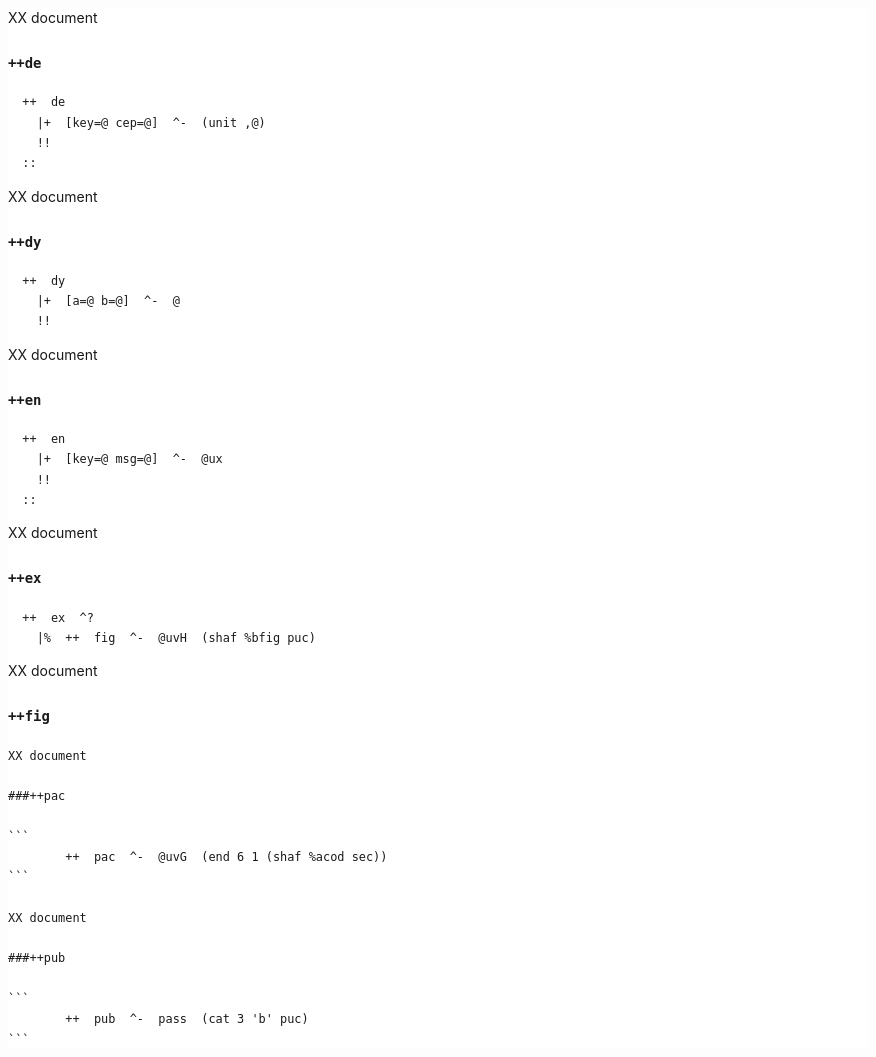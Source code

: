 XX document

### `++de`

      ++  de
        |+  [key=@ cep=@]  ^-  (unit ,@)
        !!
      ::

XX document

### `++dy`

      ++  dy
        |+  [a=@ b=@]  ^-  @
        !!

XX document

### `++en`

      ++  en
        |+  [key=@ msg=@]  ^-  @ux
        !!
      ::

XX document

### `++ex`

      ++  ex  ^?
        |%  ++  fig  ^-  @uvH  (shaf %bfig puc)

XX document

### `++fig`


    XX document

    ###++pac

    ```
            ++  pac  ^-  @uvG  (end 6 1 (shaf %acod sec))
    ```

    XX document

    ###++pub

    ```
            ++  pub  ^-  pass  (cat 3 'b' puc)
    ```
